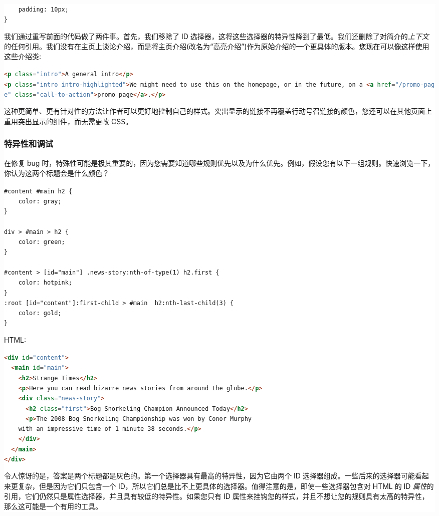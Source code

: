```html
    padding: 10px;
}
```

我们通过重写前面的代码做了两件事。首先，我们移除了 ID 选择器，这将这些选择器的特异性降到了最低。我们还删除了对简介的*上下文*的任何引用。我们没有在主页上谈论介绍，而是将主页介绍(改名为“高亮介绍”)作为原始介绍的一个更具体的版本。您现在可以像这样使用这些介绍类:

```html
<p class="intro">A general intro</p>
<p class="intro intro-highlighted">We might need to use this on the homepage, or in the future, on a <a href="/promo-page" class="call-to-action">promo page</a>.</p>
```

这种更简单、更有针对性的方法让作者可以更好地控制自己的样式。突出显示的链接不再覆盖行动号召链接的颜色，您还可以在其他页面上重用突出显示的组件，而无需更改 CSS。

### 特异性和调试

在修复 bug 时，特殊性可能是极其重要的，因为您需要知道哪些规则优先以及为什么优先。例如，假设您有以下一组规则。快速浏览一下，你认为这两个标题会是什么颜色？

```html
#content #main h2 {
    color: gray;
}

div > #main > h2 {
    color: green;
}

#content > [id="main"] .news-story:nth-of-type(1) h2.first {
    color: hotpink;
}
:root [id="content"]:first-child > #main  h2:nth-last-child(3) {
    color: gold;
}
```

HTML:

```html
<div id="content">
  <main id="main">
    <h2>Strange Times</h2>
    <p>Here you can read bizarre news stories from around the globe.</p>
    <div class="news-story">
      <h2 class="first">Bog Snorkeling Champion Announced Today</h2>
      <p>The 2008 Bog Snorkeling Championship was won by Conor Murphy
    with an impressive time of 1 minute 38 seconds.</p>
    </div>
  </main>
</div>
```

令人惊讶的是，答案是两个标题都是灰色的。第一个选择器具有最高的特异性，因为它由两个 ID 选择器组成。一些后来的选择器可能看起来更复杂，但是因为它们只包含一个 ID，所以它们总是比不上更具体的选择器。值得注意的是，即使一些选择器包含对 HTML 的 ID *属性*的引用，它们仍然只是属性选择器，并且具有较低的特异性。如果您只有 ID 属性来挂钩您的样式，并且不想让您的规则具有太高的特异性，那么这可能是一个有用的工具。
